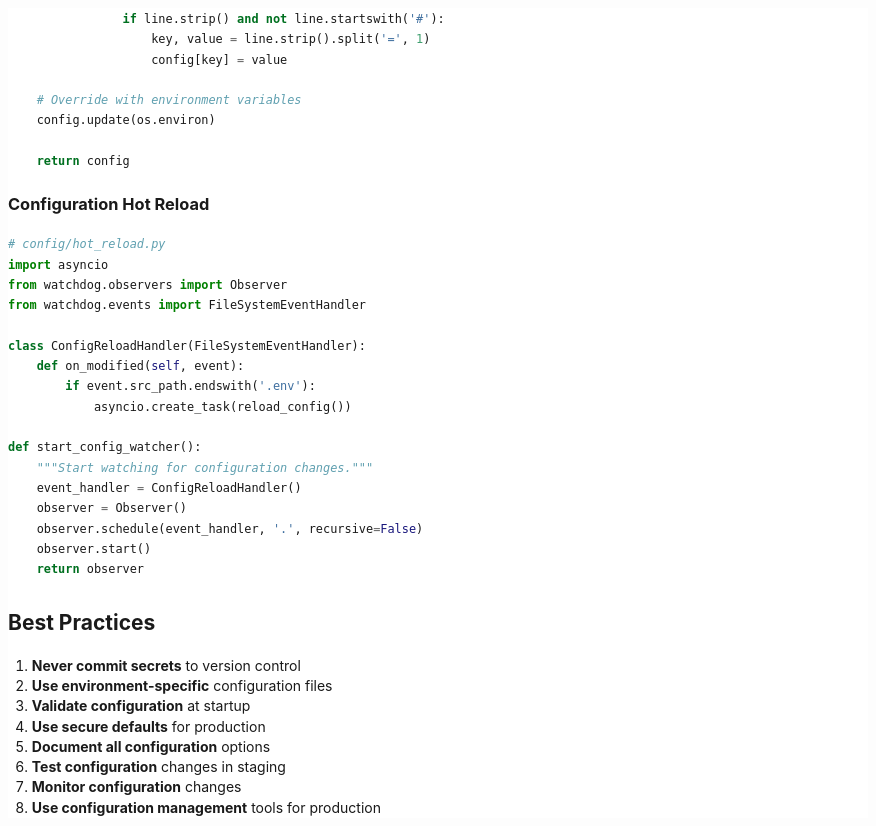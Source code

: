 ```python
                if line.strip() and not line.startswith('#'):
                    key, value = line.strip().split('=', 1)
                    config[key] = value
    
    # Override with environment variables
    config.update(os.environ)
    
    return config
```

### Configuration Hot Reload

```python
# config/hot_reload.py
import asyncio
from watchdog.observers import Observer
from watchdog.events import FileSystemEventHandler

class ConfigReloadHandler(FileSystemEventHandler):
    def on_modified(self, event):
        if event.src_path.endswith('.env'):
            asyncio.create_task(reload_config())

def start_config_watcher():
    """Start watching for configuration changes."""
    event_handler = ConfigReloadHandler()
    observer = Observer()
    observer.schedule(event_handler, '.', recursive=False)
    observer.start()
    return observer
```

## Best Practices

1. **Never commit secrets** to version control
2. **Use environment-specific** configuration files
3. **Validate configuration** at startup
4. **Use secure defaults** for production
5. **Document all configuration** options
6. **Test configuration** changes in staging
7. **Monitor configuration** changes
8. **Use configuration management** tools for production
